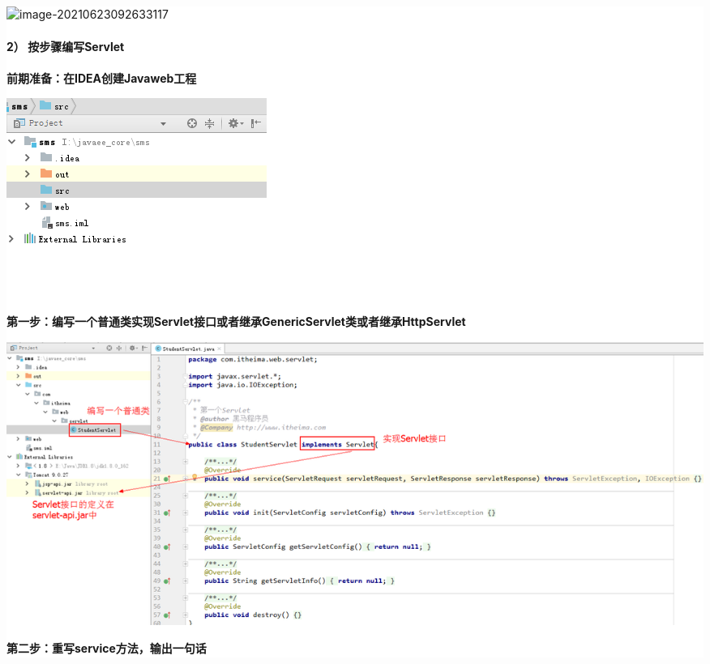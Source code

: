 ![image-20210623092633117](/实训/tomcat/image-20210623092633117.png)

#### 2） 按步骤编写Servlet

**前期准备：在IDEA创建Javaweb工程**

![前期准备](/实训/tomcat/前期准备.png)

**第一步：编写一个普通类实现Servlet接口或者继承GenericServlet类或者继承HttpServlet**

![编写Servlet](/实训/tomcat/编写Servlet.png)

**第二步：重写service方法，输出一句话**
